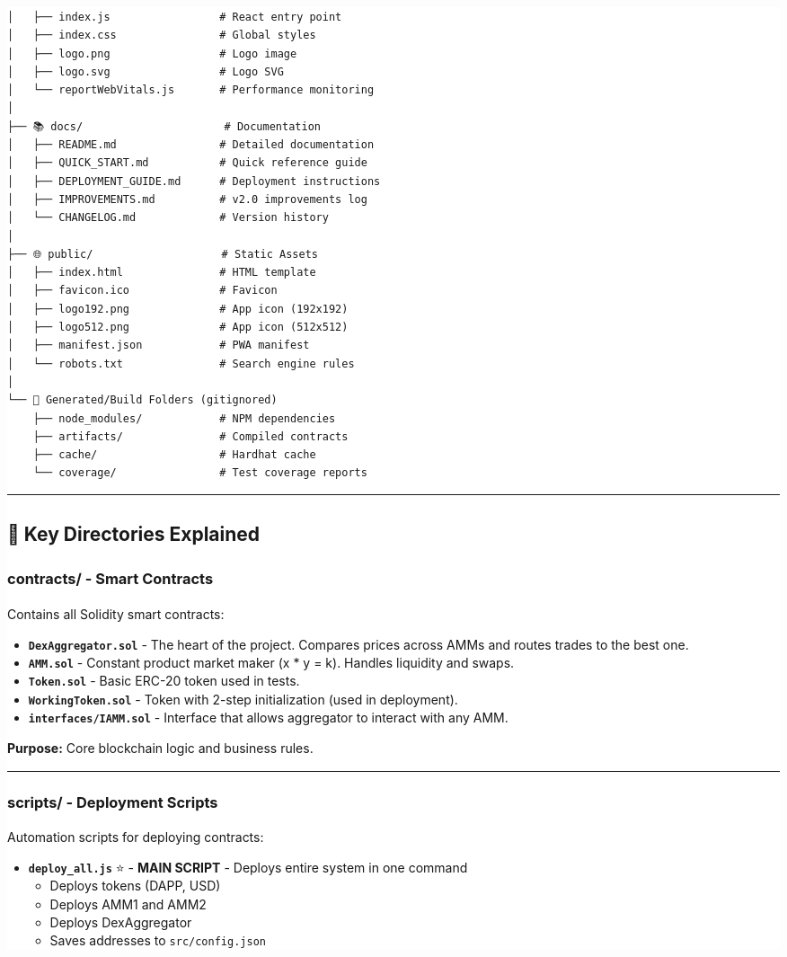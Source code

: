 ```
│   ├── index.js                 # React entry point
│   ├── index.css                # Global styles
│   ├── logo.png                 # Logo image
│   ├── logo.svg                 # Logo SVG
│   └── reportWebVitals.js       # Performance monitoring
│
├── 📚 docs/                      # Documentation
│   ├── README.md                # Detailed documentation
│   ├── QUICK_START.md           # Quick reference guide
│   ├── DEPLOYMENT_GUIDE.md      # Deployment instructions
│   ├── IMPROVEMENTS.md          # v2.0 improvements log
│   └── CHANGELOG.md             # Version history
│
├── 🌐 public/                    # Static Assets
│   ├── index.html               # HTML template
│   ├── favicon.ico              # Favicon
│   ├── logo192.png              # App icon (192x192)
│   ├── logo512.png              # App icon (512x512)
│   ├── manifest.json            # PWA manifest
│   └── robots.txt               # Search engine rules
│
└── 🔧 Generated/Build Folders (gitignored)
    ├── node_modules/            # NPM dependencies
    ├── artifacts/               # Compiled contracts
    ├── cache/                   # Hardhat cache
    └── coverage/                # Test coverage reports
```

---

## 📂 Key Directories Explained

### **contracts/** - Smart Contracts

Contains all Solidity smart contracts:

- **`DexAggregator.sol`** - The heart of the project. Compares prices across AMMs and routes trades to the best one.
- **`AMM.sol`** - Constant product market maker (x * y = k). Handles liquidity and swaps.
- **`Token.sol`** - Basic ERC-20 token used in tests.
- **`WorkingToken.sol`** - Token with 2-step initialization (used in deployment).
- **`interfaces/IAMM.sol`** - Interface that allows aggregator to interact with any AMM.

**Purpose:** Core blockchain logic and business rules.

---

### **scripts/** - Deployment Scripts

Automation scripts for deploying contracts:

- **`deploy_all.js`** ⭐ - **MAIN SCRIPT** - Deploys entire system in one command
  - Deploys tokens (DAPP, USD)
  - Deploys AMM1 and AMM2
  - Deploys DexAggregator
  - Saves addresses to `src/config.json`
